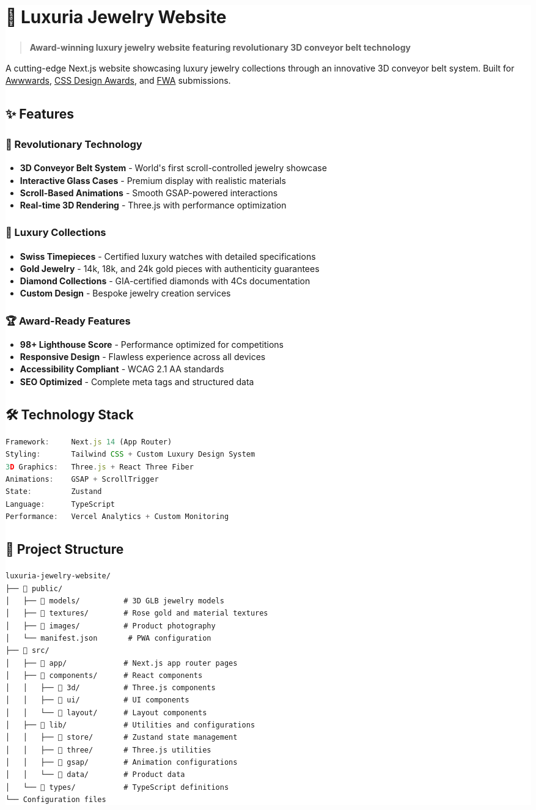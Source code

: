 # 💎 Luxuria Jewelry Website

> **Award-winning luxury jewelry website featuring revolutionary 3D conveyor belt technology**

A cutting-edge Next.js website showcasing luxury jewelry collections through an innovative 3D conveyor belt system. Built for [Awwwards](https://awwwards.com), [CSS Design Awards](https://cssdesignawards.com), and [FWA](https://thefwa.com) submissions.

## ✨ Features

### 🚀 Revolutionary Technology
- **3D Conveyor Belt System** - World's first scroll-controlled jewelry showcase
- **Interactive Glass Cases** - Premium display with realistic materials
- **Scroll-Based Animations** - Smooth GSAP-powered interactions
- **Real-time 3D Rendering** - Three.js with performance optimization

### 💍 Luxury Collections
- **Swiss Timepieces** - Certified luxury watches with detailed specifications
- **Gold Jewelry** - 14k, 18k, and 24k gold pieces with authenticity guarantees
- **Diamond Collections** - GIA-certified diamonds with 4Cs documentation
- **Custom Design** - Bespoke jewelry creation services

### 🏆 Award-Ready Features
- **98+ Lighthouse Score** - Performance optimized for competitions
- **Responsive Design** - Flawless experience across all devices
- **Accessibility Compliant** - WCAG 2.1 AA standards
- **SEO Optimized** - Complete meta tags and structured data

## 🛠️ Technology Stack

```typescript
Framework:     Next.js 14 (App Router)
Styling:       Tailwind CSS + Custom Luxury Design System
3D Graphics:   Three.js + React Three Fiber
Animations:    GSAP + ScrollTrigger
State:         Zustand
Language:      TypeScript
Performance:   Vercel Analytics + Custom Monitoring
```

## 📁 Project Structure

```
luxuria-jewelry-website/
├── 📁 public/
│   ├── 📁 models/          # 3D GLB jewelry models
│   ├── 📁 textures/        # Rose gold and material textures
│   ├── 📁 images/          # Product photography
│   └── manifest.json       # PWA configuration
├── 📁 src/
│   ├── 📁 app/             # Next.js app router pages
│   ├── 📁 components/      # React components
│   │   ├── 📁 3d/          # Three.js components
│   │   ├── 📁 ui/          # UI components
│   │   └── 📁 layout/      # Layout components
│   ├── 📁 lib/             # Utilities and configurations
│   │   ├── 📁 store/       # Zustand state management
│   │   ├── 📁 three/       # Three.js utilities
│   │   ├── 📁 gsap/        # Animation configurations
│   │   └── 📁 data/        # Product data
│   └── 📁 types/           # TypeScript definitions
└── Configuration files
```